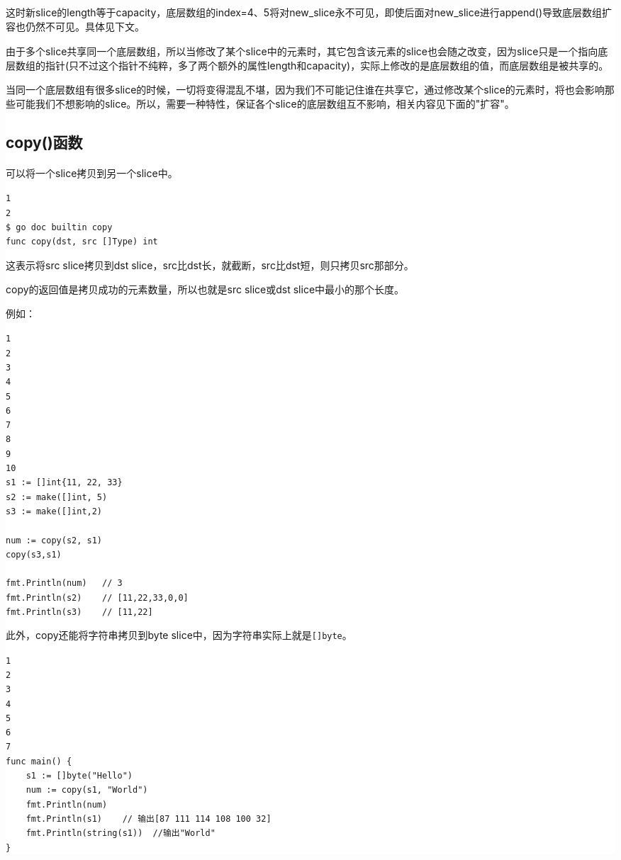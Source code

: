 这时新slice的length等于capacity，底层数组的index=4、5将对new_slice永不可见，即使后面对new_slice进行append()导致底层数组扩容也仍然不可见。具体见下文。

由于多个slice共享同一个底层数组，所以当修改了某个slice中的元素时，其它包含该元素的slice也会随之改变，因为slice只是一个指向底层数组的指针(只不过这个指针不纯粹，多了两个额外的属性length和capacity)，实际上修改的是底层数组的值，而底层数组是被共享的。

当同一个底层数组有很多slice的时候，一切将变得混乱不堪，因为我们不可能记住谁在共享它，通过修改某个slice的元素时，将也会影响那些可能我们不想影响的slice。所以，需要一种特性，保证各个slice的底层数组互不影响，相关内容见下面的"扩容"。

## copy()函数

可以将一个slice拷贝到另一个slice中。

```
1
2
$ go doc builtin copy
func copy(dst, src []Type) int
```

这表示将src slice拷贝到dst slice，src比dst长，就截断，src比dst短，则只拷贝src那部分。

copy的返回值是拷贝成功的元素数量，所以也就是src slice或dst slice中最小的那个长度。

例如：

```
1
2
3
4
5
6
7
8
9
10
s1 := []int{11, 22, 33}
s2 := make([]int, 5)
s3 := make([]int,2)

num := copy(s2, s1)
copy(s3,s1)

fmt.Println(num)   // 3
fmt.Println(s2)    // [11,22,33,0,0]
fmt.Println(s3)    // [11,22]
```

此外，copy还能将字符串拷贝到byte slice中，因为字符串实际上就是`[]byte`。

```
1
2
3
4
5
6
7
func main() {
    s1 := []byte("Hello")
    num := copy(s1, "World")
    fmt.Println(num)
    fmt.Println(s1)    // 输出[87 111 114 108 100 32]
    fmt.Println(string(s1))  //输出"World"
}
```
